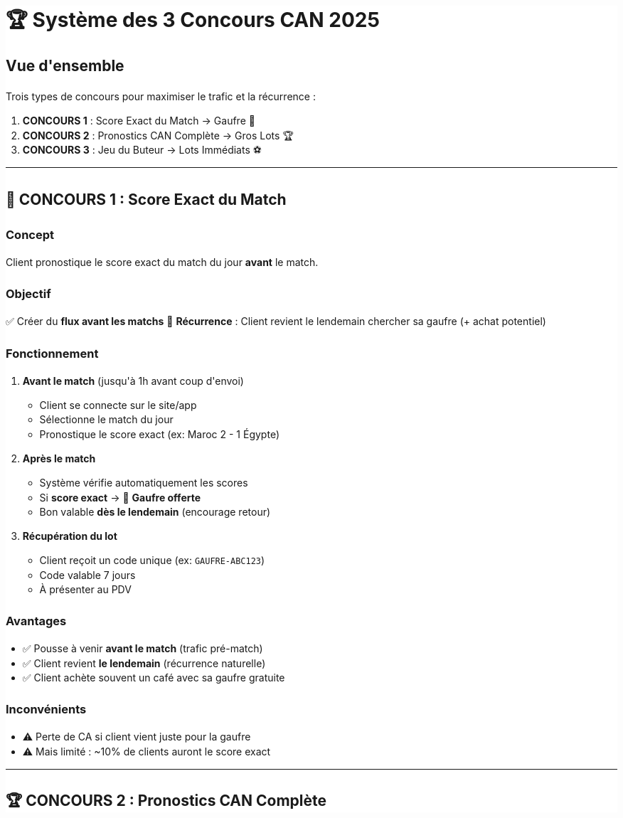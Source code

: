 # 🏆 Système des 3 Concours CAN 2025

## Vue d'ensemble

Trois types de concours pour maximiser le trafic et la récurrence :

1. **CONCOURS 1** : Score Exact du Match → Gaufre 🧇
2. **CONCOURS 2** : Pronostics CAN Complète → Gros Lots 🏆
3. **CONCOURS 3** : Jeu du Buteur → Lots Immédiats ⚽

---

## 🧇 CONCOURS 1 : Score Exact du Match

### Concept
Client pronostique le score exact du match du jour **avant** le match.

### Objectif
✅ Créer du **flux avant les matchs**
🔄 **Récurrence** : Client revient le lendemain chercher sa gaufre (+ achat potentiel)

### Fonctionnement

1. **Avant le match** (jusqu'à 1h avant coup d'envoi)
   - Client se connecte sur le site/app
   - Sélectionne le match du jour
   - Pronostique le score exact (ex: Maroc 2 - 1 Égypte)

2. **Après le match**
   - Système vérifie automatiquement les scores
   - Si **score exact** → 🧇 **Gaufre offerte**
   - Bon valable **dès le lendemain** (encourage retour)

3. **Récupération du lot**
   - Client reçoit un code unique (ex: `GAUFRE-ABC123`)
   - Code valable 7 jours
   - À présenter au PDV

### Avantages
- ✅ Pousse à venir **avant le match** (trafic pré-match)
- ✅ Client revient **le lendemain** (récurrence naturelle)
- ✅ Client achète souvent un café avec sa gaufre gratuite

### Inconvénients
- ⚠️ Perte de CA si client vient juste pour la gaufre
- ⚠️ Mais limité : ~10% de clients auront le score exact

---

## 🏆 CONCOURS 2 : Pronostics CAN Complète
